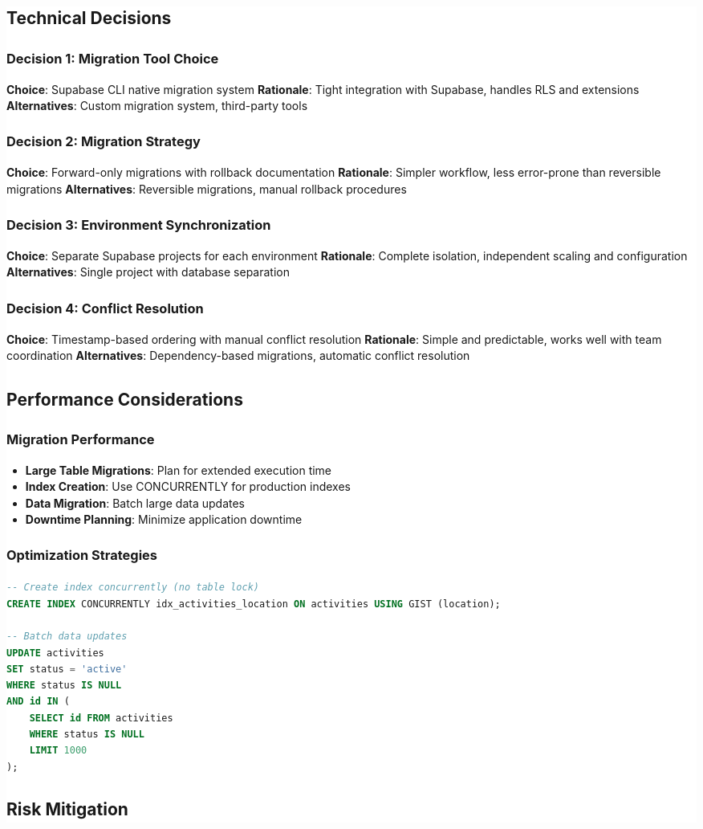 ## Technical Decisions

### Decision 1: Migration Tool Choice
**Choice**: Supabase CLI native migration system
**Rationale**: Tight integration with Supabase, handles RLS and extensions
**Alternatives**: Custom migration system, third-party tools

### Decision 2: Migration Strategy
**Choice**: Forward-only migrations with rollback documentation
**Rationale**: Simpler workflow, less error-prone than reversible migrations
**Alternatives**: Reversible migrations, manual rollback procedures

### Decision 3: Environment Synchronization
**Choice**: Separate Supabase projects for each environment
**Rationale**: Complete isolation, independent scaling and configuration
**Alternatives**: Single project with database separation

### Decision 4: Conflict Resolution
**Choice**: Timestamp-based ordering with manual conflict resolution
**Rationale**: Simple and predictable, works well with team coordination
**Alternatives**: Dependency-based migrations, automatic conflict resolution

## Performance Considerations

### Migration Performance
- **Large Table Migrations**: Plan for extended execution time
- **Index Creation**: Use CONCURRENTLY for production indexes
- **Data Migration**: Batch large data updates
- **Downtime Planning**: Minimize application downtime

### Optimization Strategies
```sql
-- Create index concurrently (no table lock)
CREATE INDEX CONCURRENTLY idx_activities_location ON activities USING GIST (location);

-- Batch data updates
UPDATE activities 
SET status = 'active' 
WHERE status IS NULL 
AND id IN (
    SELECT id FROM activities 
    WHERE status IS NULL 
    LIMIT 1000
);
```

## Risk Mitigation
